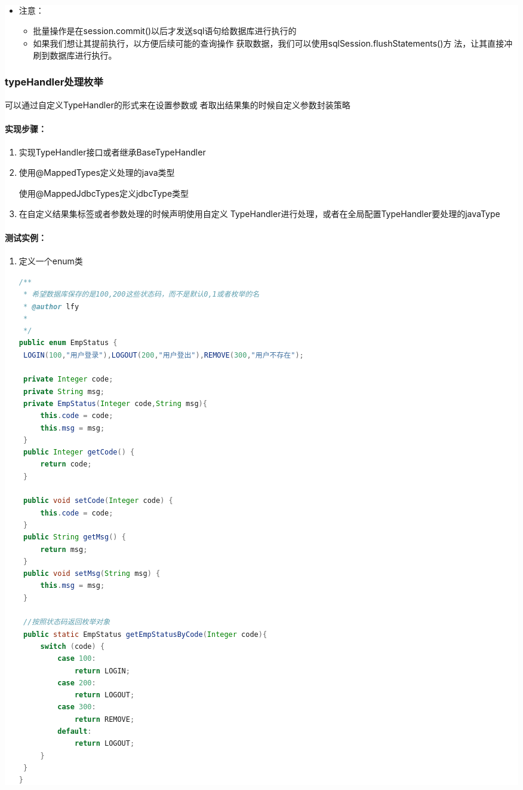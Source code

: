 - 注意：

  - 批量操作是在session.commit()以后才发送sql语句给数据库进行执行的
  - 如果我们想让其提前执行，以方便后续可能的查询操作 获取数据，我们可以使用sqlSession.flushStatements()方 法，让其直接冲刷到数据库进行执行。

### typeHandler处理枚举

可以通过自定义TypeHandler的形式来在设置参数或 者取出结果集的时候自定义参数封装策略

#### 实现步骤：

1. 实现TypeHandler接口或者继承BaseTypeHandler

2. 使用@MappedTypes定义处理的java类型

   使用@MappedJdbcTypes定义jdbcType类型

3. 在自定义结果集标签或者参数处理的时候声明使用自定义 TypeHandler进行处理，或者在全局配置TypeHandler要处理的javaType

#### 测试实例：

1. 定义一个enum类

   ```java
   /**
    * 希望数据库保存的是100,200这些状态码，而不是默认0,1或者枚举的名
    * @author lfy
    *
    */
   public enum EmpStatus {
   	LOGIN(100,"用户登录"),LOGOUT(200,"用户登出"),REMOVE(300,"用户不存在");
     
   	private Integer code;
   	private String msg;
   	private EmpStatus(Integer code,String msg){
   		this.code = code;
   		this.msg = msg;
   	}
   	public Integer getCode() {
   		return code;
   	}
   	
   	public void setCode(Integer code) {
   		this.code = code;
   	}
   	public String getMsg() {
   		return msg;
   	}
   	public void setMsg(String msg) {
   		this.msg = msg;
   	}
   	
   	//按照状态码返回枚举对象
   	public static EmpStatus getEmpStatusByCode(Integer code){
   		switch (code) {
   			case 100:
   				return LOGIN;
   			case 200:
   				return LOGOUT;	
   			case 300:
   				return REMOVE;
   			default:
   				return LOGOUT;
   		}
   	}
   }
   ```
